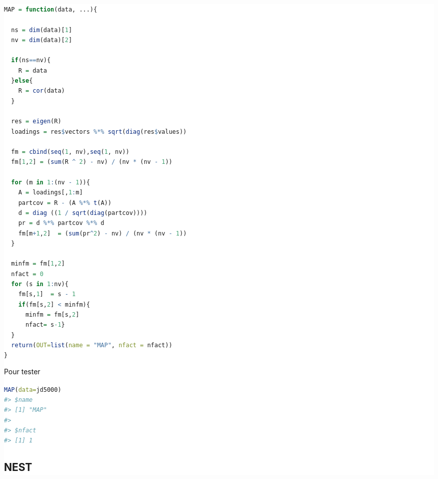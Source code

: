 ```r
MAP = function(data, ...){
  
  ns = dim(data)[1]
  nv = dim(data)[2]
  
  if(ns==nv){
    R = data
  }else{
    R = cor(data)
  }
  
  res = eigen(R)
  loadings = res$vectors %*% sqrt(diag(res$values))
  
  fm = cbind(seq(1, nv),seq(1, nv))
  fm[1,2] = (sum(R ^ 2) - nv) / (nv * (nv - 1))
  
  for (m in 1:(nv - 1)){
    A = loadings[,1:m]
    partcov = R - (A %*% t(A))
    d = diag ((1 / sqrt(diag(partcov))))
    pr = d %*% partcov %*% d
    fm[m+1,2]  = (sum(pr^2) - nv) / (nv * (nv - 1))
  }
  
  minfm = fm[1,2]
  nfact = 0
  for (s in 1:nv){
    fm[s,1]  = s - 1
    if(fm[s,2] < minfm){
      minfm = fm[s,2]
      nfact= s-1}
  }   
  return(OUT=list(name = "MAP", nfact = nfact))
}
```


Pour tester


```r
MAP(data=jd5000)
#> $name
#> [1] "MAP"
#> 
#> $nfact
#> [1] 1
```


## NEST

